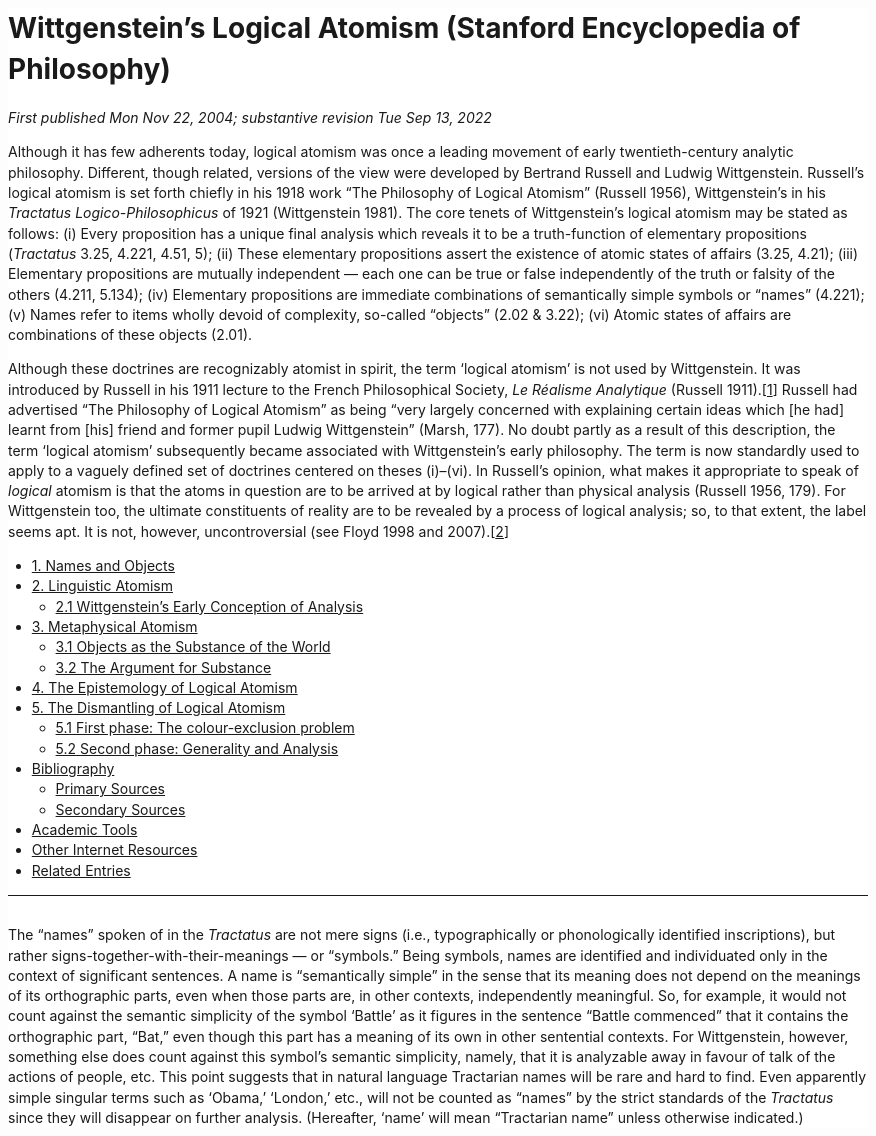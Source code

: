 # Wittgenstein’s Logical Atomism (Stanford Encyclopedia of Philosophy)

_First published Mon Nov 22, 2004; substantive revision Tue Sep 13, 2022_

Although it has few adherents today, logical atomism was once a leading movement of early twentieth-century analytic philosophy. Different, though related, versions of the view were developed by Bertrand Russell and Ludwig Wittgenstein. Russell’s logical atomism is set forth chiefly in his 1918 work “The Philosophy of Logical Atomism” (Russell 1956), Wittgenstein’s in his _Tractatus Logico-Philosophicus_ of 1921 (Wittgenstein 1981). The core tenets of Wittgenstein’s logical atomism may be stated as follows: (i) Every proposition has a unique final analysis which reveals it to be a truth-function of elementary propositions (_Tractatus_ 3.25, 4.221, 4.51, 5); (ii) These elementary propositions assert the existence of atomic states of affairs (3.25, 4.21); (iii) Elementary propositions are mutually independent — each one can be true or false independently of the truth or falsity of the others (4.211, 5.134); (iv) Elementary propositions are immediate combinations of semantically simple symbols or “names” (4.221); (v) Names refer to items wholly devoid of complexity, so-called “objects” (2.02 & 3.22); (vi) Atomic states of affairs are combinations of these objects (2.01).

Although these doctrines are recognizably atomist in spirit, the term ‘logical atomism’ is not used by Wittgenstein. It was introduced by Russell in his 1911 lecture to the French Philosophical Society, _Le Réalisme Analytique_ (Russell 1911).\[[1](notes.html#note-1)\] Russell had advertised “The Philosophy of Logical Atomism” as being “very largely concerned with explaining certain ideas which \[he had\] learnt from \[his\] friend and former pupil Ludwig Wittgenstein” (Marsh, 177). No doubt partly as a result of this description, the term ‘logical atomism’ subsequently became associated with Wittgenstein’s early philosophy. The term is now standardly used to apply to a vaguely defined set of doctrines centered on theses (i)–(vi). In Russell’s opinion, what makes it appropriate to speak of _logical_ atomism is that the atoms in question are to be arrived at by logical rather than physical analysis (Russell 1956, 179). For Wittgenstein too, the ultimate constituents of reality are to be revealed by a process of logical analysis; so, to that extent, the label seems apt. It is not, however, uncontroversial (see Floyd 1998 and 2007).\[[2](notes.html#note-2)\]

*   [1\. Names and Objects](#NamObj)
*   [2\. Linguistic Atomism](#LinAto)
    *   [2.1 Wittgenstein’s Early Conception of Analysis](#WitEarConAna)
*   [3\. Metaphysical Atomism](#MetAto)
    *   [3.1 Objects as the Substance of the World](#ObjSubWor)
    *   [3.2 The Argument for Substance](#ArgForSub)
*   [4\. The Epistemology of Logical Atomism](#EpiLogAto)
*   [5\. The Dismantling of Logical Atomism](#DisLogAto)
    *   [5.1 First phase: The colour-exclusion problem](#FirPhaColExcPro)
    *   [5.2 Second phase: Generality and Analysis](#SecPhaGenAna)
*   [Bibliography](#Bib)
    *   [Primary Sources](#PriSou)
    *   [Secondary Sources](#SecSou)
*   [Academic Tools](#Aca)
*   [Other Internet Resources](#Oth)
*   [Related Entries](#Rel)

* * *

## 

The “names” spoken of in the _Tractatus_ are not mere signs (i.e., typographically or phonologically identified inscriptions), but rather signs-together-with-their-meanings — or “symbols.” Being symbols, names are identified and individuated only in the context of significant sentences. A name is “semantically simple” in the sense that its meaning does not depend on the meanings of its orthographic parts, even when those parts are, in other contexts, independently meaningful. So, for example, it would not count against the semantic simplicity of the symbol ‘Battle’ as it figures in the sentence “Battle commenced” that it contains the orthographic part, “Bat,” even though this part has a meaning of its own in other sentential contexts. For Wittgenstein, however, something else does count against this symbol’s semantic simplicity, namely, that it is analyzable away in favour of talk of the actions of people, etc. This point suggests that in natural language Tractarian names will be rare and hard to find. Even apparently simple singular terms such as ‘Obama,’ ‘London,’ etc., will not be counted as “names” by the strict standards of the _Tractatus_ since they will disappear on further analysis. (Hereafter, ‘name’ will mean “Tractarian name” unless otherwise indicated.)
